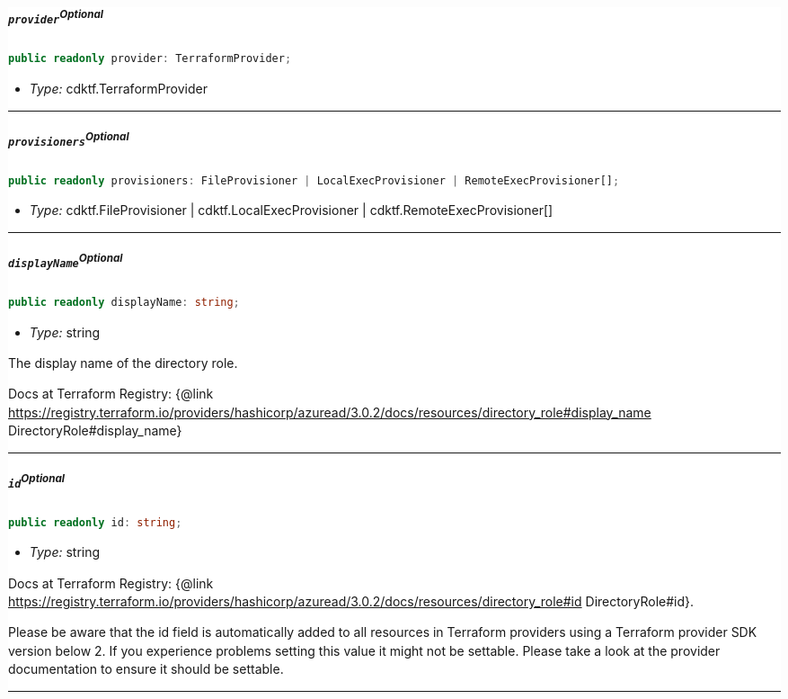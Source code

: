 ##### `provider`<sup>Optional</sup> <a name="provider" id="@cdktf/provider-azuread.directoryRole.DirectoryRoleConfig.property.provider"></a>

```typescript
public readonly provider: TerraformProvider;
```

- *Type:* cdktf.TerraformProvider

---

##### `provisioners`<sup>Optional</sup> <a name="provisioners" id="@cdktf/provider-azuread.directoryRole.DirectoryRoleConfig.property.provisioners"></a>

```typescript
public readonly provisioners: FileProvisioner | LocalExecProvisioner | RemoteExecProvisioner[];
```

- *Type:* cdktf.FileProvisioner | cdktf.LocalExecProvisioner | cdktf.RemoteExecProvisioner[]

---

##### `displayName`<sup>Optional</sup> <a name="displayName" id="@cdktf/provider-azuread.directoryRole.DirectoryRoleConfig.property.displayName"></a>

```typescript
public readonly displayName: string;
```

- *Type:* string

The display name of the directory role.

Docs at Terraform Registry: {@link https://registry.terraform.io/providers/hashicorp/azuread/3.0.2/docs/resources/directory_role#display_name DirectoryRole#display_name}

---

##### `id`<sup>Optional</sup> <a name="id" id="@cdktf/provider-azuread.directoryRole.DirectoryRoleConfig.property.id"></a>

```typescript
public readonly id: string;
```

- *Type:* string

Docs at Terraform Registry: {@link https://registry.terraform.io/providers/hashicorp/azuread/3.0.2/docs/resources/directory_role#id DirectoryRole#id}.

Please be aware that the id field is automatically added to all resources in Terraform providers using a Terraform provider SDK version below 2.
If you experience problems setting this value it might not be settable. Please take a look at the provider documentation to ensure it should be settable.

---